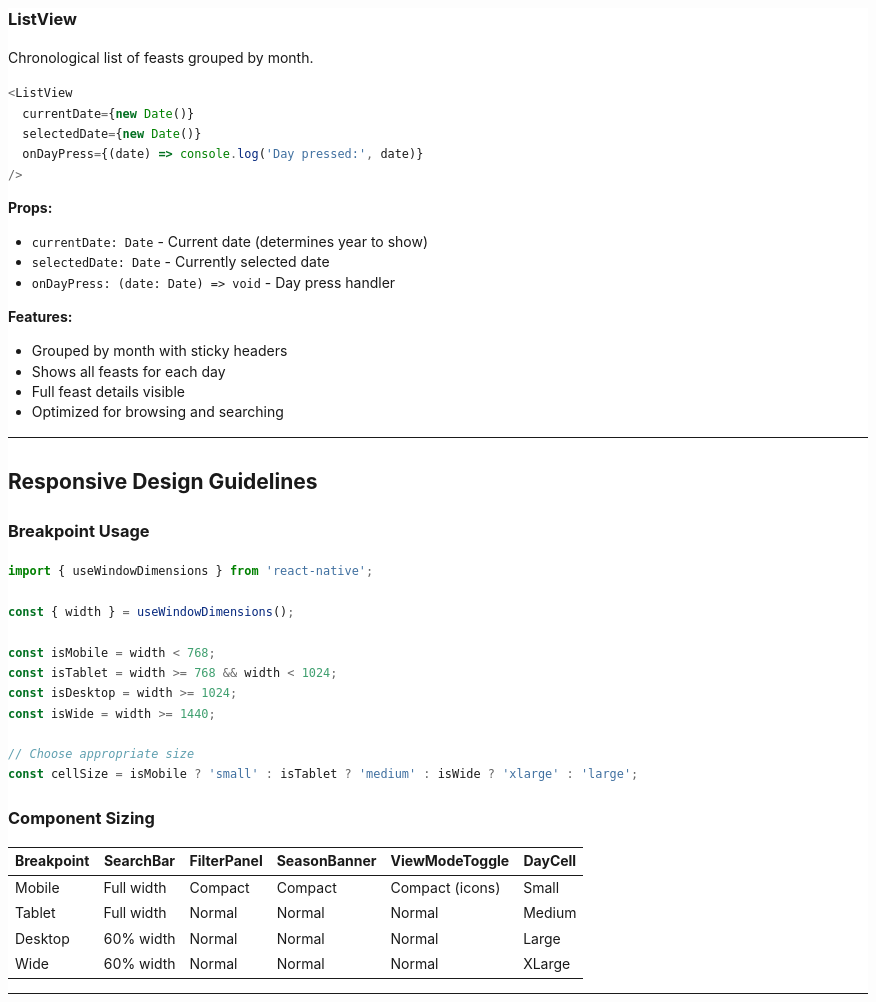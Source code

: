 
### ListView

Chronological list of feasts grouped by month.

```typescript
<ListView
  currentDate={new Date()}
  selectedDate={new Date()}
  onDayPress={(date) => console.log('Day pressed:', date)}
/>
```

**Props:**
- `currentDate: Date` - Current date (determines year to show)
- `selectedDate: Date` - Currently selected date
- `onDayPress: (date: Date) => void` - Day press handler

**Features:**
- Grouped by month with sticky headers
- Shows all feasts for each day
- Full feast details visible
- Optimized for browsing and searching

---

## Responsive Design Guidelines

### Breakpoint Usage

```typescript
import { useWindowDimensions } from 'react-native';

const { width } = useWindowDimensions();

const isMobile = width < 768;
const isTablet = width >= 768 && width < 1024;
const isDesktop = width >= 1024;
const isWide = width >= 1440;

// Choose appropriate size
const cellSize = isMobile ? 'small' : isTablet ? 'medium' : isWide ? 'xlarge' : 'large';
```

### Component Sizing

| Breakpoint | SearchBar | FilterPanel | SeasonBanner | ViewModeToggle | DayCell |
|------------|-----------|-------------|--------------|----------------|---------|
| Mobile | Full width | Compact | Compact | Compact (icons) | Small |
| Tablet | Full width | Normal | Normal | Normal | Medium |
| Desktop | 60% width | Normal | Normal | Normal | Large |
| Wide | 60% width | Normal | Normal | Normal | XLarge |

---